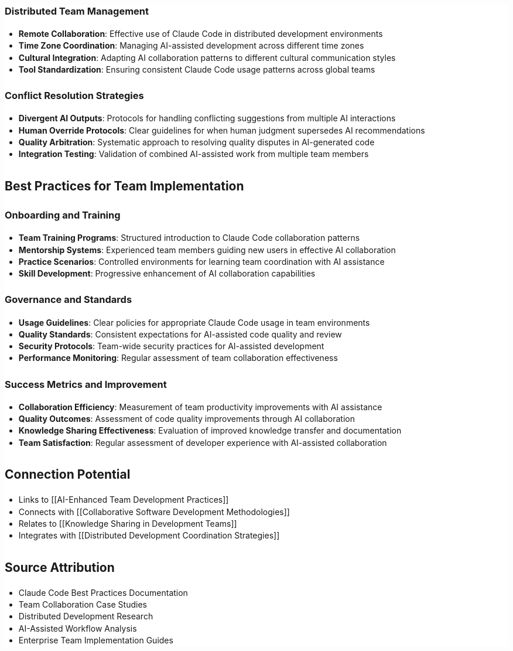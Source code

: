 ### Distributed Team Management
- **Remote Collaboration**: Effective use of Claude Code in distributed development environments
- **Time Zone Coordination**: Managing AI-assisted development across different time zones
- **Cultural Integration**: Adapting AI collaboration patterns to different cultural communication styles
- **Tool Standardization**: Ensuring consistent Claude Code usage patterns across global teams

### Conflict Resolution Strategies
- **Divergent AI Outputs**: Protocols for handling conflicting suggestions from multiple AI interactions
- **Human Override Protocols**: Clear guidelines for when human judgment supersedes AI recommendations
- **Quality Arbitration**: Systematic approach to resolving quality disputes in AI-generated code
- **Integration Testing**: Validation of combined AI-assisted work from multiple team members

## Best Practices for Team Implementation

### Onboarding and Training
- **Team Training Programs**: Structured introduction to Claude Code collaboration patterns
- **Mentorship Systems**: Experienced team members guiding new users in effective AI collaboration
- **Practice Scenarios**: Controlled environments for learning team coordination with AI assistance
- **Skill Development**: Progressive enhancement of AI collaboration capabilities

### Governance and Standards
- **Usage Guidelines**: Clear policies for appropriate Claude Code usage in team environments
- **Quality Standards**: Consistent expectations for AI-assisted code quality and review
- **Security Protocols**: Team-wide security practices for AI-assisted development
- **Performance Monitoring**: Regular assessment of team collaboration effectiveness

### Success Metrics and Improvement
- **Collaboration Efficiency**: Measurement of team productivity improvements with AI assistance
- **Quality Outcomes**: Assessment of code quality improvements through AI collaboration
- **Knowledge Sharing Effectiveness**: Evaluation of improved knowledge transfer and documentation
- **Team Satisfaction**: Regular assessment of developer experience with AI-assisted collaboration

## Connection Potential
- Links to [[AI-Enhanced Team Development Practices]]
- Connects with [[Collaborative Software Development Methodologies]]
- Relates to [[Knowledge Sharing in Development Teams]]
- Integrates with [[Distributed Development Coordination Strategies]]

## Source Attribution
- Claude Code Best Practices Documentation
- Team Collaboration Case Studies
- Distributed Development Research
- AI-Assisted Workflow Analysis
- Enterprise Team Implementation Guides